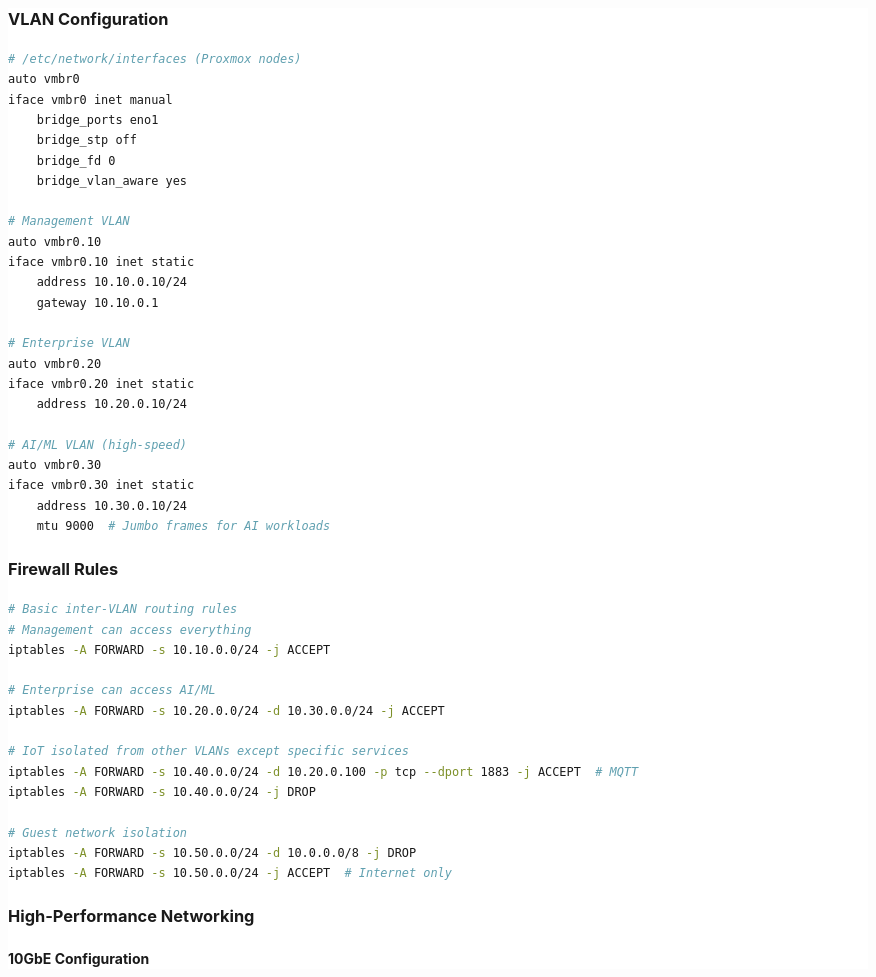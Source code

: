 ### VLAN Configuration

```bash
# /etc/network/interfaces (Proxmox nodes)
auto vmbr0
iface vmbr0 inet manual
    bridge_ports eno1
    bridge_stp off
    bridge_fd 0
    bridge_vlan_aware yes

# Management VLAN
auto vmbr0.10
iface vmbr0.10 inet static
    address 10.10.0.10/24
    gateway 10.10.0.1

# Enterprise VLAN
auto vmbr0.20
iface vmbr0.20 inet static
    address 10.20.0.10/24

# AI/ML VLAN (high-speed)
auto vmbr0.30
iface vmbr0.30 inet static
    address 10.30.0.10/24
    mtu 9000  # Jumbo frames for AI workloads
```

### Firewall Rules

```bash
# Basic inter-VLAN routing rules
# Management can access everything
iptables -A FORWARD -s 10.10.0.0/24 -j ACCEPT

# Enterprise can access AI/ML
iptables -A FORWARD -s 10.20.0.0/24 -d 10.30.0.0/24 -j ACCEPT

# IoT isolated from other VLANs except specific services
iptables -A FORWARD -s 10.40.0.0/24 -d 10.20.0.100 -p tcp --dport 1883 -j ACCEPT  # MQTT
iptables -A FORWARD -s 10.40.0.0/24 -j DROP

# Guest network isolation
iptables -A FORWARD -s 10.50.0.0/24 -d 10.0.0.0/8 -j DROP
iptables -A FORWARD -s 10.50.0.0/24 -j ACCEPT  # Internet only
```

### High-Performance Networking

#### 10GbE Configuration

